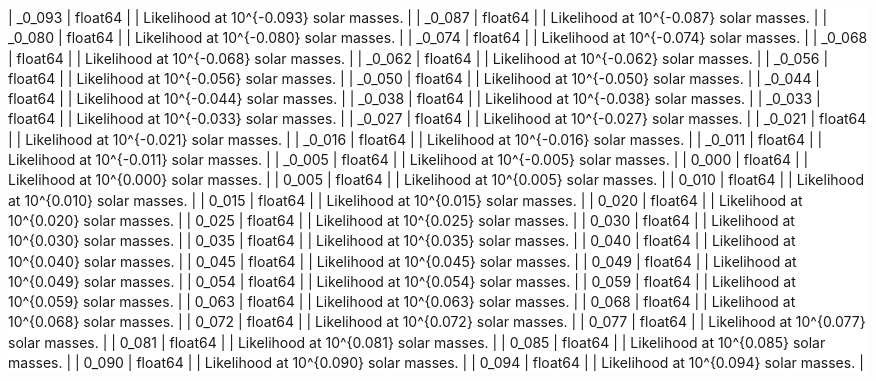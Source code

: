  | _0_093 | float64 |  | Likelihood at 10^{-0.093} solar masses. |
 | _0_087 | float64 |  | Likelihood at 10^{-0.087} solar masses. |
 | _0_080 | float64 |  | Likelihood at 10^{-0.080} solar masses. |
 | _0_074 | float64 |  | Likelihood at 10^{-0.074} solar masses. |
 | _0_068 | float64 |  | Likelihood at 10^{-0.068} solar masses. |
 | _0_062 | float64 |  | Likelihood at 10^{-0.062} solar masses. |
 | _0_056 | float64 |  | Likelihood at 10^{-0.056} solar masses. |
 | _0_050 | float64 |  | Likelihood at 10^{-0.050} solar masses. |
 | _0_044 | float64 |  | Likelihood at 10^{-0.044} solar masses. |
 | _0_038 | float64 |  | Likelihood at 10^{-0.038} solar masses. |
 | _0_033 | float64 |  | Likelihood at 10^{-0.033} solar masses. |
 | _0_027 | float64 |  | Likelihood at 10^{-0.027} solar masses. |
 | _0_021 | float64 |  | Likelihood at 10^{-0.021} solar masses. |
 | _0_016 | float64 |  | Likelihood at 10^{-0.016} solar masses. |
 | _0_011 | float64 |  | Likelihood at 10^{-0.011} solar masses. |
 | _0_005 | float64 |  | Likelihood at 10^{-0.005} solar masses. |
 | 0_000 | float64 |  | Likelihood at 10^{0.000} solar masses. |
 | 0_005 | float64 |  | Likelihood at 10^{0.005} solar masses. |
 | 0_010 | float64 |  | Likelihood at 10^{0.010} solar masses. |
 | 0_015 | float64 |  | Likelihood at 10^{0.015} solar masses. |
 | 0_020 | float64 |  | Likelihood at 10^{0.020} solar masses. |
 | 0_025 | float64 |  | Likelihood at 10^{0.025} solar masses. |
 | 0_030 | float64 |  | Likelihood at 10^{0.030} solar masses. |
 | 0_035 | float64 |  | Likelihood at 10^{0.035} solar masses. |
 | 0_040 | float64 |  | Likelihood at 10^{0.040} solar masses. |
 | 0_045 | float64 |  | Likelihood at 10^{0.045} solar masses. |
 | 0_049 | float64 |  | Likelihood at 10^{0.049} solar masses. |
 | 0_054 | float64 |  | Likelihood at 10^{0.054} solar masses. |
 | 0_059 | float64 |  | Likelihood at 10^{0.059} solar masses. |
 | 0_063 | float64 |  | Likelihood at 10^{0.063} solar masses. |
 | 0_068 | float64 |  | Likelihood at 10^{0.068} solar masses. |
 | 0_072 | float64 |  | Likelihood at 10^{0.072} solar masses. |
 | 0_077 | float64 |  | Likelihood at 10^{0.077} solar masses. |
 | 0_081 | float64 |  | Likelihood at 10^{0.081} solar masses. |
 | 0_085 | float64 |  | Likelihood at 10^{0.085} solar masses. |
 | 0_090 | float64 |  | Likelihood at 10^{0.090} solar masses. |
 | 0_094 | float64 |  | Likelihood at 10^{0.094} solar masses. |